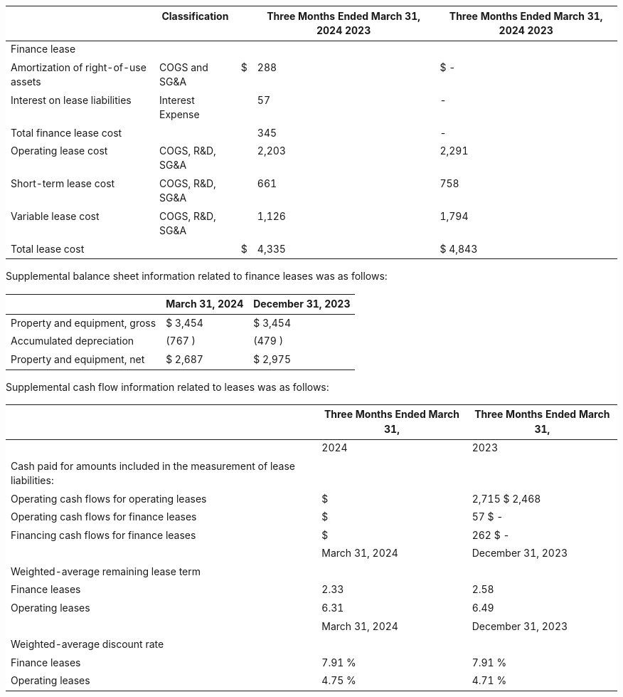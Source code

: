 |                                     | Classification   |    | Three Months Ended March 31, 2024 2023   | Three Months Ended March 31, 2024 2023   |
|-------------------------------------|------------------|----|------------------------------------------|------------------------------------------|
| Finance lease                       |                  |    |                                          |                                          |
| Amortization of right-of-use assets | COGS and SG&A    | $  | 288                                      | $ -                                      |
| Interest on lease liabilities       | Interest Expense |    | 57                                       | -                                        |
| Total finance lease cost            |                  |    | 345                                      | -                                        |
| Operating lease cost                | COGS, R&D, SG&A  |    | 2,203                                    | 2,291                                    |
| Short-term lease cost               | COGS, R&D, SG&A  |    | 661                                      | 758                                      |
| Variable lease cost                 | COGS, R&D, SG&A  |    | 1,126                                    | 1,794                                    |
| Total lease cost                    |                  | $  | 4,335                                    | $ 4,843                                  |

Supplemental balance sheet information related to finance leases was as follows:

|                               | March 31, 2024   | December 31,  2023   |
|-------------------------------|------------------|----------------------|
| Property and equipment, gross | $ 3,454          | $ 3,454              |
| Accumulated depreciation      | (767 )           | (479 )               |
| Property and equipment, net   | $ 2,687          | $ 2,975              |

Supplemental cash flow information related to leases was as follows:

|                                                                         | Three Months Ended March 31,   | Three Months Ended March 31,   |
|-------------------------------------------------------------------------|--------------------------------|--------------------------------|
|                                                                         | 2024                           | 2023                           |
| Cash paid for amounts included in the measurement of lease liabilities: |                                |                                |
| Operating cash flows for operating leases                               | $                              | 2,715 $ 2,468                  |
| Operating cash flows for finance leases                                 | $                              | 57 $ -                         |
| Financing cash flows for finance leases                                 | $                              | 262 $ -                        |
|                                                                         | March 31, 2024                 | December 31, 2023              |
| Weighted-average remaining lease term                                   |                                |                                |
| Finance leases                                                          | 2.33                           | 2.58                           |
| Operating leases                                                        | 6.31                           | 6.49                           |
|                                                                         | March 31, 2024                 | December 31, 2023              |
| Weighted-average discount rate                                          |                                |                                |
| Finance leases                                                          | 7.91 %                         | 7.91 %                         |
| Operating leases                                                        | 4.75 %                         | 4.71 %                         |
